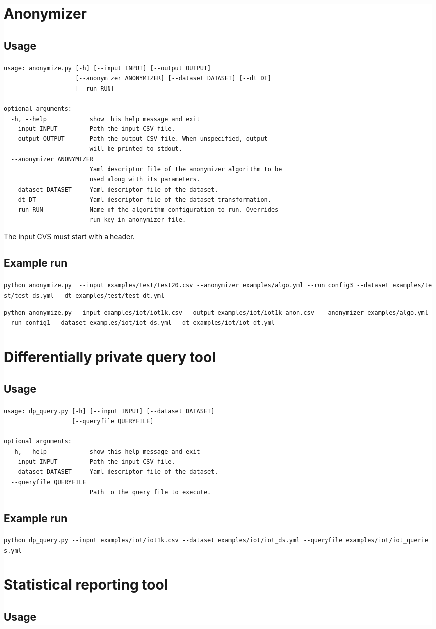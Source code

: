 # Anonymizer

## Usage

```
usage: anonymize.py [-h] [--input INPUT] [--output OUTPUT]
                    [--anonymizer ANONYMIZER] [--dataset DATASET] [--dt DT]
                    [--run RUN]

optional arguments:
  -h, --help            show this help message and exit
  --input INPUT         Path the input CSV file.
  --output OUTPUT       Path the output CSV file. When unspecified, output
                        will be printed to stdout.
  --anonymizer ANONYMIZER
                        Yaml descriptor file of the anonymizer algorithm to be
                        used along with its parameters.
  --dataset DATASET     Yaml descriptor file of the dataset.
  --dt DT               Yaml descriptor file of the dataset transformation.
  --run RUN             Name of the algorithm configuration to run. Overrides
                        run key in anonymizer file.                  
```

The input CVS must start with a header.

## Example run
```
python anonymize.py  --input examples/test/test20.csv --anonymizer examples/algo.yml --run config3 --dataset examples/test/test_ds.yml --dt examples/test/test_dt.yml
```
```
python anonymize.py --input examples/iot/iot1k.csv --output examples/iot/iot1k_anon.csv  --anonymizer examples/algo.yml --run config1 --dataset examples/iot/iot_ds.yml --dt examples/iot/iot_dt.yml
```
# Differentially private query tool
## Usage
```
usage: dp_query.py [-h] [--input INPUT] [--dataset DATASET]
                   [--queryfile QUERYFILE]

optional arguments:
  -h, --help            show this help message and exit
  --input INPUT         Path the input CSV file.
  --dataset DATASET     Yaml descriptor file of the dataset.
  --queryfile QUERYFILE
                        Path to the query file to execute.
```
## Example run
```
python dp_query.py --input examples/iot/iot1k.csv --dataset examples/iot/iot_ds.yml --queryfile examples/iot/iot_queries.yml
```
# Statistical reporting tool
## Usage
